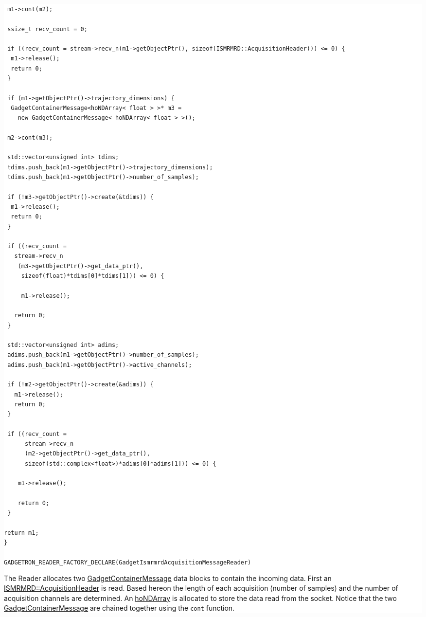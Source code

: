      m1->cont(m2);

     ssize_t recv_count = 0;

     if ((recv_count = stream->recv_n(m1->getObjectPtr(), sizeof(ISMRMRD::AcquisitionHeader))) <= 0) {
      m1->release();
      return 0;
     }

     if (m1->getObjectPtr()->trajectory_dimensions) {
      GadgetContainerMessage<hoNDArray< float > >* m3 =
        new GadgetContainerMessage< hoNDArray< float > >();

     m2->cont(m3);

     std::vector<unsigned int> tdims;
     tdims.push_back(m1->getObjectPtr()->trajectory_dimensions);
     tdims.push_back(m1->getObjectPtr()->number_of_samples);

     if (!m3->getObjectPtr()->create(&tdims)) {
      m1->release();
      return 0;
     }

     if ((recv_count =
       stream->recv_n
        (m3->getObjectPtr()->get_data_ptr(),
         sizeof(float)*tdims[0]*tdims[1])) <= 0) {

         m1->release();

       return 0;
     }

     std::vector<unsigned int> adims;
     adims.push_back(m1->getObjectPtr()->number_of_samples);
     adims.push_back(m1->getObjectPtr()->active_channels);

     if (!m2->getObjectPtr()->create(&adims)) {
       m1->release();
       return 0;
     }

     if ((recv_count =
          stream->recv_n
          (m2->getObjectPtr()->get_data_ptr(),
          sizeof(std::complex<float>)*adims[0]*adims[1])) <= 0) {

        m1->release();

        return 0;
     }

    return m1;
    }

    GADGETRON_READER_FACTORY_DECLARE(GadgetIsmrmrdAcquisitionMessageReader)

The Reader allocates two [GadgetContainerMessage](http://gadgetron.sourceforge.net/latest/api/class_gadgetron_1_1_gadget_container_message.html) data blocks to contain the incoming data. First an [ISMRMRD::AcquisitionHeader](http://ismrmrd.sourceforge.net/api/struct_i_s_m_r_m_r_d_1_1_acquisition_header.html) is read. Based hereon the length of each acquisition (number of samples) and the number of acquisition channels are determined. An [hoNDArray](http://gadgetron.sourceforge.net/latest/api/class_gadgetron_1_1ho_n_d_array.html) is allocated to store the data read from the socket. Notice that the two [GadgetContainerMessage](http://gadgetron.sourceforge.net/latest/api/class_gadgetron_1_1_gadget_container_message.html) are chained together using the `cont` function.
